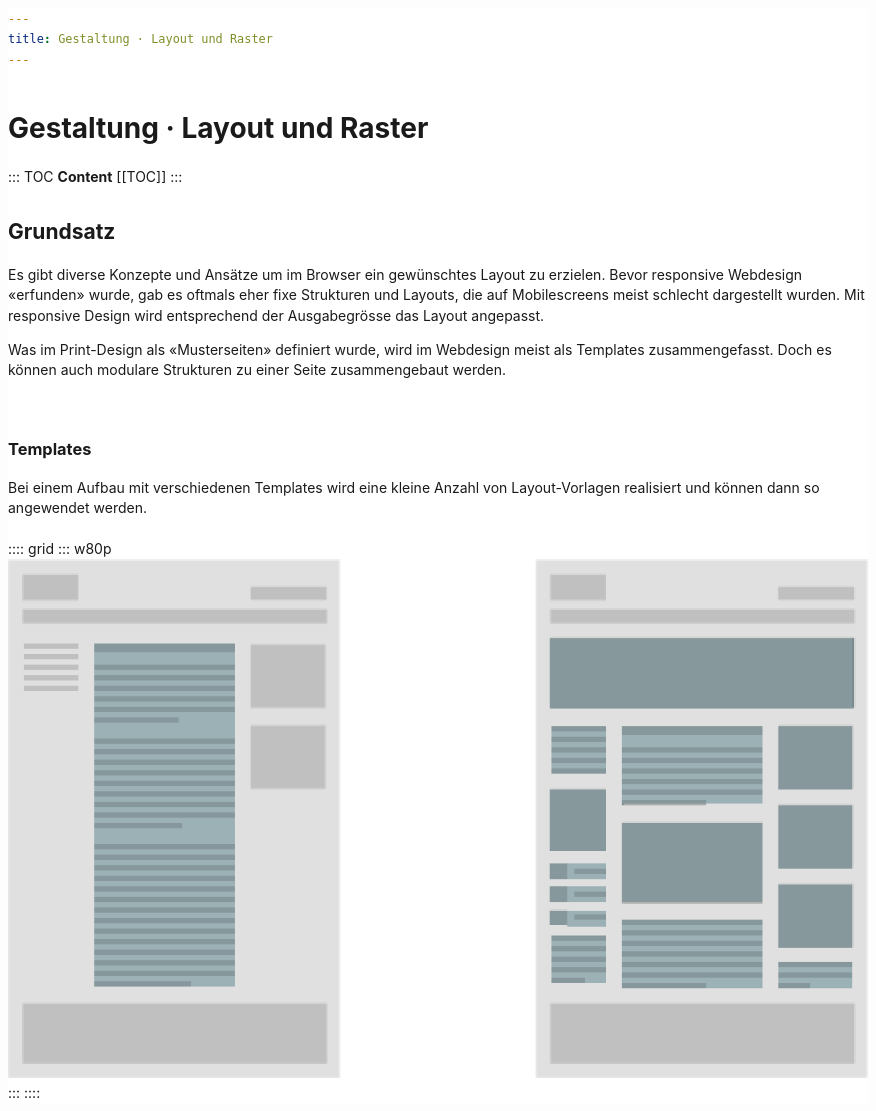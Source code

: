 ```yaml
---
title: Gestaltung · Layout und Raster
---
```

# Gestaltung · Layout und Raster

::: TOC
**Content**
[[TOC]]
:::
<div class='header'></div>


## Grundsatz
Es gibt diverse Konzepte und Ansätze um im Browser ein gewünschtes Layout zu erzielen. Bevor responsive Webdesign «erfunden» wurde, gab es oftmals eher fixe Strukturen und Layouts, die auf Mobilescreens meist schlecht dargestellt wurden. Mit responsive Design wird entsprechend der Ausgabegrösse das Layout angepasst.

Was im Print-Design als «Musterseiten» definiert wurde, wird im Webdesign meist als Templates zusammengefasst. Doch es können auch modulare Strukturen zu einer Seite zusammengebaut werden.

<br>

### Templates
Bei einem Aufbau mit verschiedenen Templates wird eine kleine Anzahl von Layout-Vorlagen realisiert und können dann so angewendet werden.
<br>
<br>
:::: grid
::: w80p
![Templates](./img/modular_1.png)
:::
::::
<br>
